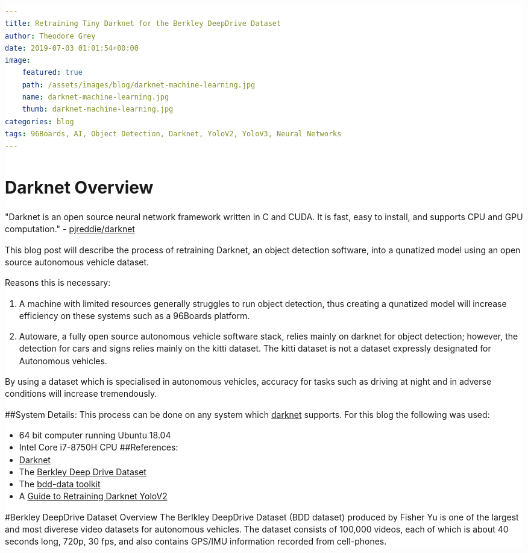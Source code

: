 ```yaml
---
title: Retraining Tiny Darknet for the Berkley DeepDrive Dataset
author: Theodore Grey
date: 2019-07-03 01:01:54+00:00
image:
    featured: true
    path: /assets/images/blog/darknet-machine-learning.jpg
    name: darknet-machine-learning.jpg
    thumb: darknet-machine-learning.jpg
categories: blog
tags: 96Boards, AI, Object Detection, Darknet, YoloV2, YoloV3, Neural Networks
---
```


# Darknet Overview

"Darknet is an open source neural network framework written in C and CUDA. It is fast, easy to install, and supports CPU and GPU computation." - [pjreddie/darknet](https://pjreddie.com/darknet/)

This blog post will describe the process of retraining Darknet, an object detection software, into a qunatized model using an open source autonomous vehicle dataset. 

Reasons this is necessary: 

1. A machine with limited resources generally struggles to run object detection, thus creating a qunatized model will increase efficiency on these systems such as a 96Boards platform.

2. Autoware, a fully open source autonomous vehicle software stack, relies mainly on darknet for object detection; however, the detection for cars and signs relies mainly on the kitti dataset. The kitti dataset is not a dataset expressly  designated for Autonomous vehicles. 

By using a dataset which is specialised in autonomous vehicles, accuracy for tasks such as driving at night and in adverse conditions will increase tremendously.

##System Details:
This process can be done on any system which [darknet](https://pjreddie.com/darknet/) supports. For this blog the following was used:

   - 64 bit computer running Ubuntu 18.04
   - Intel Core i7-8750H CPU 
##References:
   - [Darknet](https://pjreddie.com/darknet/)
   - The [Berkley Deep Drive Dataset](http://bdd-data.berkeley.edu/)
   - The [bdd-data toolkit](https://github.com/ucbdrive/bdd-data.git)
   - A [Guide to Retraining Darknet YoloV2](https://timebutt.github.io/static/how-to-train-yolov2-to-detect-custom-objects/)

#Berkley DeepDrive Dataset Overview
The Berlkley DeepDrive Dataset (BDD dataset) produced by Fisher Yu is one of the largest and most diverese video datasets for autonomous vehicles. The dataset consists of 100,000 videos, each of which is about 40 seconds long, 720p, 30 fps, and also contains GPS/IMU information recorded from cell-phones.
